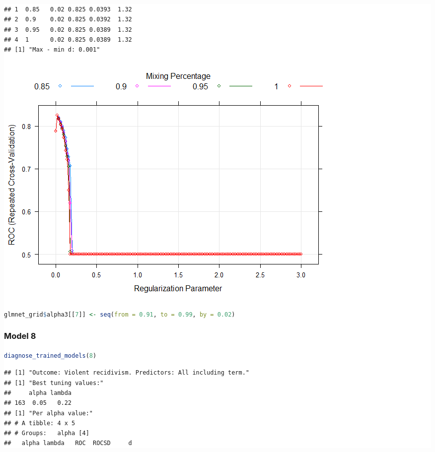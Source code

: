     ## 1  0.85   0.02 0.825 0.0393  1.32
    ## 2  0.9    0.02 0.825 0.0392  1.32
    ## 3  0.95   0.02 0.825 0.0389  1.32
    ## 4  1      0.02 0.825 0.0389  1.32
    ## [1] "Max - min d: 0.001"

![](05b2_train_elastic_net_diagnose_2_files/figure-markdown_github/unnamed-chunk-12-1.png)

``` r
glmnet_grid$alpha3[[7]] <- seq(from = 0.91, to = 0.99, by = 0.02)
```

### Model 8

``` r
diagnose_trained_models(8)
```

    ## [1] "Outcome: Violent recidivism. Predictors: All including term."
    ## [1] "Best tuning values:"
    ##     alpha lambda
    ## 163  0.05   0.22
    ## [1] "Per alpha value:"
    ## # A tibble: 4 x 5
    ## # Groups:   alpha [4]
    ##   alpha lambda   ROC  ROCSD     d
